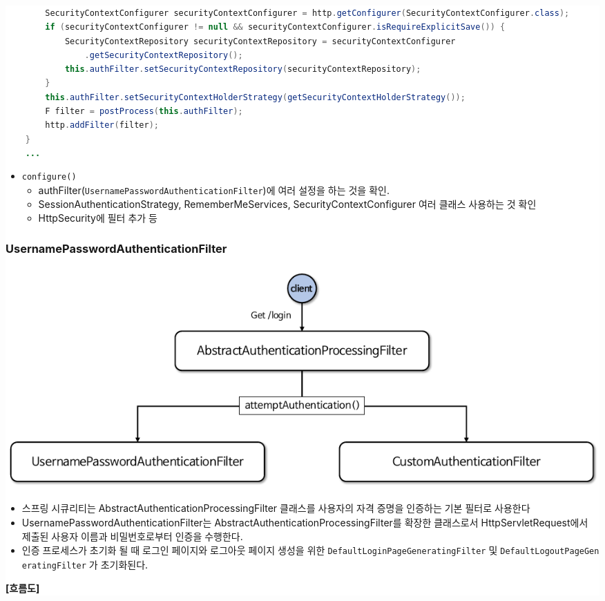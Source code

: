 ```java
		SecurityContextConfigurer securityContextConfigurer = http.getConfigurer(SecurityContextConfigurer.class);
		if (securityContextConfigurer != null && securityContextConfigurer.isRequireExplicitSave()) {
			SecurityContextRepository securityContextRepository = securityContextConfigurer
				.getSecurityContextRepository();
			this.authFilter.setSecurityContextRepository(securityContextRepository);
		}
		this.authFilter.setSecurityContextHolderStrategy(getSecurityContextHolderStrategy());
		F filter = postProcess(this.authFilter);
		http.addFilter(filter);
	}
	...
```

- `configure()`
	- authFilter(`UsernamePasswordAuthenticationFilter`)에 여러 설정을 하는 것을 확인.
    - SessionAuthenticationStrategy, RememberMeServices, SecurityContextConfigurer 여러 클래스 사용하는 것 확인
    - HttpSecurity에 필터 추가 등

### UsernamePasswordAuthenticationFilter
![image](/images/lecture/spring-security-s3-2.png)

- 스프링 시큐리티는 AbstractAuthenticationProcessingFilter 클래스를 사용자의 자격 증명을 인증하는 기본 필터로 사용한다
- UsernamePasswordAuthenticationFilter는 AbstractAuthenticationProcessingFilter를 확장한 클래스로서 HttpServletRequest에서 제출된 사용자 이름과 비밀번호로부터 인증을 수행한다.
- 인증 프로세스가 초기화 될 때 로그인 페이지와 로그아웃 페이지 생성을 위한 `DefaultLoginPageGeneratingFilter` 및 `DefaultLogoutPageGeneratingFilter` 가 초기화된다.

**[흐름도]**